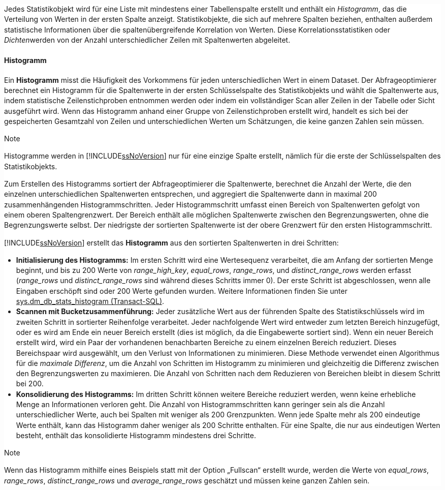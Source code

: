  Jedes Statistikobjekt wird für eine Liste mit mindestens einer Tabellenspalte erstellt und enthält ein *Histogramm*, das die Verteilung von Werten in der ersten Spalte anzeigt. Statistikobjekte, die sich auf mehrere Spalten beziehen, enthalten außerdem statistische Informationen über die spaltenübergreifende Korrelation von Werten. Diese Korrelationsstatistiken oder *Dichten*werden von der Anzahl unterschiedlicher Zeilen mit Spaltenwerten abgeleitet. 

#### <a name="histogram"></a>Histogramm  
Ein **Histogramm** misst die Häufigkeit des Vorkommens für jeden unterschiedlichen Wert in einem Dataset. Der Abfrageoptimierer berechnet ein Histogramm für die Spaltenwerte in der ersten Schlüsselspalte des Statistikobjekts und wählt die Spaltenwerte aus, indem statistische Zeilenstichproben entnommen werden oder indem ein vollständiger Scan aller Zeilen in der Tabelle oder Sicht ausgeführt wird. Wenn das Histogramm anhand einer Gruppe von Zeilenstichproben erstellt wird, handelt es sich bei der gespeicherten Gesamtzahl von Zeilen und unterschiedlichen Werten um Schätzungen, die keine ganzen Zahlen sein müssen.

> [!NOTE]
> Histogramme werden in [!INCLUDE[ssNoVersion](../../includes/ssnoversion-md.md)] nur für eine einzige Spalte erstellt, nämlich für die erste der Schlüsselspalten des Statistikobjekts.
  
Zum Erstellen des Histogramms sortiert der Abfrageoptimierer die Spaltenwerte, berechnet die Anzahl der Werte, die den einzelnen unterschiedlichen Spaltenwerten entsprechen, und aggregiert die Spaltenwerte dann in maximal 200 zusammenhängenden Histogrammschritten. Jeder Histogrammschritt umfasst einen Bereich von Spaltenwerten gefolgt von einem oberen Spaltengrenzwert. Der Bereich enthält alle möglichen Spaltenwerte zwischen den Begrenzungswerten, ohne die Begrenzungswerte selbst. Der niedrigste der sortierten Spaltenwerte ist der obere Grenzwert für den ersten Histogrammschritt.

[!INCLUDE[ssNoVersion](../../includes/ssnoversion-md.md)] erstellt das **Histogramm** aus den sortierten Spaltenwerten in drei Schritten:

- **Initialisierung des Histogramms:** Im ersten Schritt wird eine Wertesequenz verarbeitet, die am Anfang der sortierten Menge beginnt, und bis zu 200 Werte von *range_high_key*, *equal_rows*, *range_rows*, und *distinct_range_rows* werden erfasst (*range_rows* und *distinct_range_rows* sind während dieses Schritts immer 0). Der erste Schritt ist abgeschlossen, wenn alle Eingaben erschöpft sind oder 200 Werte gefunden wurden. Weitere Informationen finden Sie unter [sys.dm_db_stats_histogram (Transact-SQL)](../../relational-databases/system-dynamic-management-views/sys-dm-db-stats-histogram-transact-sql.md). 
- **Scannen mit Bucketzusammenführung:** Jeder zusätzliche Wert aus der führenden Spalte des Statistikschlüssels wird im zweiten Schritt in sortierter Reihenfolge verarbeitet. Jeder nachfolgende Wert wird entweder zum letzten Bereich hinzugefügt, oder es wird am Ende ein neuer Bereich erstellt (dies ist möglich, da die Eingabewerte sortiert sind). Wenn ein neuer Bereich erstellt wird, wird ein Paar der vorhandenen benachbarten Bereiche zu einem einzelnen Bereich reduziert. Dieses Bereichspaar wird ausgewählt, um den Verlust von Informationen zu minimieren. Diese Methode verwendet einen Algorithmus für die *maximale Differenz*, um die Anzahl von Schritten im Histogramm zu minimieren und gleichzeitig die Differenz zwischen den Begrenzungswerten zu maximieren. Die Anzahl von Schritten nach dem Reduzieren von Bereichen bleibt in diesem Schritt bei 200.
- **Konsolidierung des Histogramms:** Im dritten Schritt können weitere Bereiche reduziert werden, wenn keine erhebliche Menge an Informationen verloren geht. Die Anzahl von Histogrammschritten kann geringer sein als die Anzahl unterschiedlicher Werte, auch bei Spalten mit weniger als 200 Grenzpunkten. Wenn jede Spalte mehr als 200 eindeutige Werte enthält, kann das Histogramm daher weniger als 200 Schritte enthalten. Für eine Spalte, die nur aus eindeutigen Werten besteht, enthält das konsolidierte Histogramm mindestens drei Schritte.

> [!NOTE]
> Wenn das Histogramm mithilfe eines Beispiels statt mit der Option „Fullscan“ erstellt wurde, werden die Werte von *equal_rows*, *range_rows*, *distinct_range_rows* und *average_range_rows* geschätzt und müssen keine ganzen Zahlen sein.
